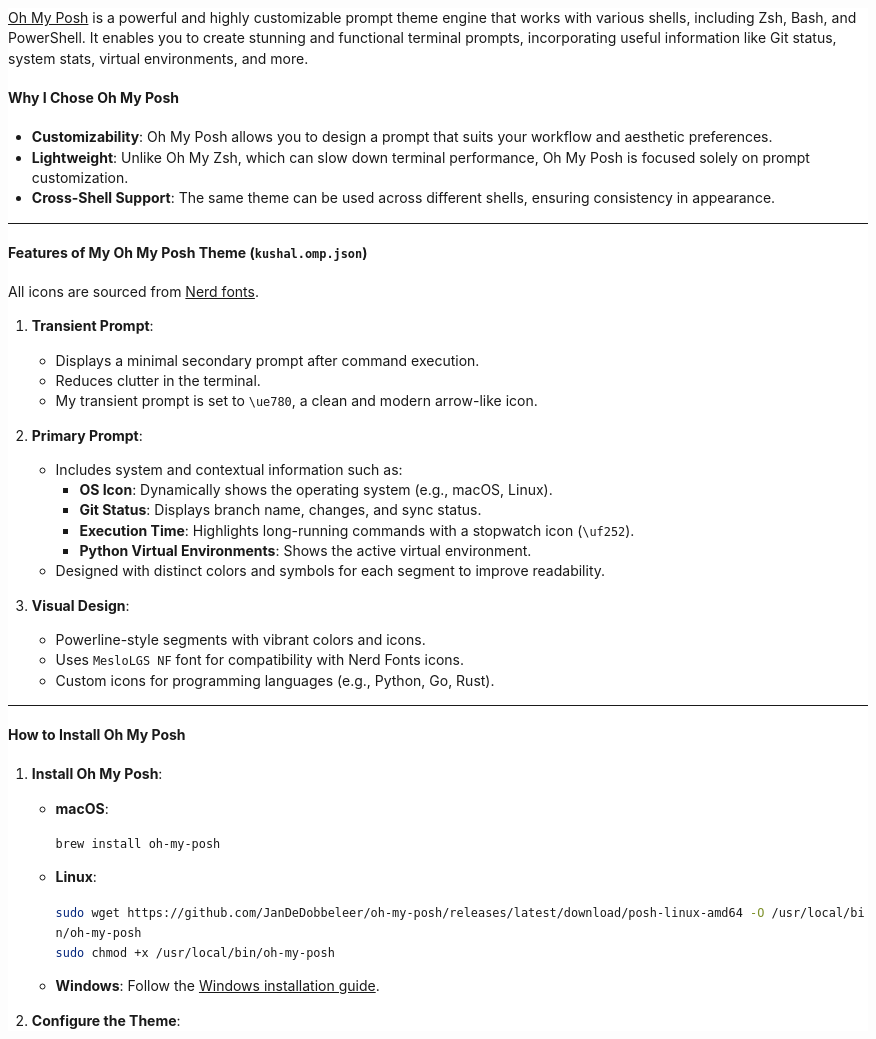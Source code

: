 [Oh My Posh](https://ohmyposh.dev/) is a powerful and highly customizable prompt theme engine that works with various shells, including Zsh, Bash, and PowerShell. It enables you to create stunning and functional terminal prompts, incorporating useful information like Git status, system stats, virtual environments, and more.

#### Why I Chose Oh My Posh

- **Customizability**: Oh My Posh allows you to design a prompt that suits your workflow and aesthetic preferences.
- **Lightweight**: Unlike Oh My Zsh, which can slow down terminal performance, Oh My Posh is focused solely on prompt customization.
- **Cross-Shell Support**: The same theme can be used across different shells, ensuring consistency in appearance.

---

#### Features of My Oh My Posh Theme (`kushal.omp.json`)

All icons are sourced from [Nerd fonts](https://www.nerdfonts.com/cheat-sheet).

1. **Transient Prompt**:

   - Displays a minimal secondary prompt after command execution.
   - Reduces clutter in the terminal.
   - My transient prompt is set to `\ue780`, a clean and modern arrow-like icon.
2. **Primary Prompt**:

   - Includes system and contextual information such as:
     - **OS Icon**: Dynamically shows the operating system (e.g., macOS, Linux).
     - **Git Status**: Displays branch name, changes, and sync status.
     - **Execution Time**: Highlights long-running commands with a stopwatch icon (`\uf252`).
     - **Python Virtual Environments**: Shows the active virtual environment.
   - Designed with distinct colors and symbols for each segment to improve readability.
3. **Visual Design**:

   - Powerline-style segments with vibrant colors and icons.
   - Uses `MesloLGS NF` font for compatibility with Nerd Fonts icons.
   - Custom icons for programming languages (e.g., Python, Go, Rust).

---

#### How to Install Oh My Posh

1. **Install Oh My Posh**:

   - **macOS**:
     ```bash
     brew install oh-my-posh
     ```
   - **Linux**:
     ```bash
     sudo wget https://github.com/JanDeDobbeleer/oh-my-posh/releases/latest/download/posh-linux-amd64 -O /usr/local/bin/oh-my-posh
     sudo chmod +x /usr/local/bin/oh-my-posh
     ```
   - **Windows**:
     Follow the [Windows installation guide](https://ohmyposh.dev/docs/installation/windows).
2. **Configure the Theme**:
